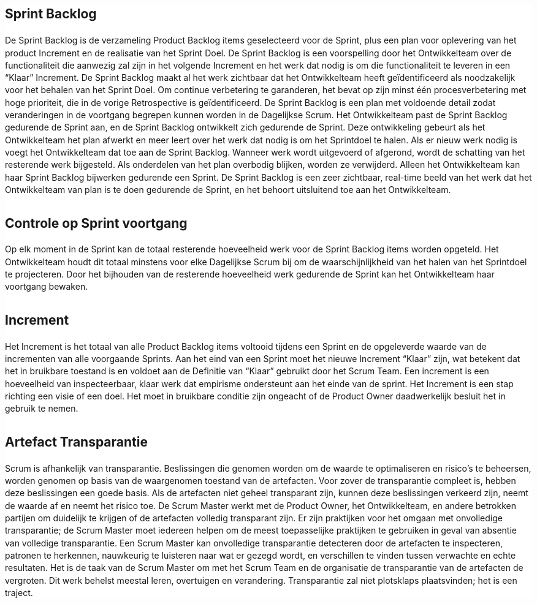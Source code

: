 ## Sprint Backlog

De Sprint Backlog is de verzameling Product Backlog items geselecteerd voor de Sprint, plus een plan voor oplevering van het product Increment en de realisatie van het Sprint Doel. De Sprint Backlog is een voorspelling door het Ontwikkelteam over de functionaliteit die aanwezig zal zijn in het volgende Increment en het werk dat nodig is om die functionaliteit te leveren in een “Klaar” Increment.
De Sprint Backlog maakt al het werk zichtbaar dat het Ontwikkelteam heeft geïdentificeerd als noodzakelijk voor het behalen van het Sprint Doel. Om continue verbetering te garanderen, het bevat op zijn minst één procesverbetering met hoge prioriteit, die in de vorige Retrospective is geïdentificeerd.
De Sprint Backlog is een plan met voldoende detail zodat veranderingen in de voortgang begrepen kunnen worden in de Dagelijkse Scrum. Het Ontwikkelteam past de Sprint Backlog gedurende de Sprint aan, en de Sprint Backlog ontwikkelt zich gedurende de Sprint. Deze ontwikkeling gebeurt als het Ontwikkelteam het plan afwerkt en meer leert over het werk dat nodig is om het Sprintdoel te halen.
Als er nieuw werk nodig is voegt het Ontwikkelteam dat toe aan de Sprint Backlog. Wanneer werk wordt uitgevoerd of afgerond, wordt de schatting van het resterende werk bijgesteld. Als onderdelen van het plan overbodig blijken, worden ze verwijderd. Alleen het Ontwikkelteam kan haar Sprint Backlog bijwerken gedurende een Sprint. De Sprint Backlog is een zeer zichtbaar, real-time beeld van het werk dat het Ontwikkelteam van plan is te doen gedurende de Sprint, en het behoort uitsluitend toe aan het Ontwikkelteam.

## Controle op Sprint voortgang

Op elk moment in de Sprint kan de totaal resterende hoeveelheid werk voor de Sprint Backlog items worden opgeteld. Het Ontwikkelteam houdt dit totaal minstens voor elke Dagelijkse Scrum bij om de waarschijnlijkheid van het halen van het Sprintdoel te projecteren. Door het bijhouden van de resterende hoeveelheid werk gedurende de Sprint kan het Ontwikkelteam haar voortgang bewaken.

## Increment

Het Increment is het totaal van alle Product Backlog items voltooid tijdens een Sprint en de opgeleverde waarde van de incrementen van alle voorgaande Sprints. Aan het eind van een Sprint moet het nieuwe Increment “Klaar” zijn, wat betekent dat het in bruikbare toestand is en voldoet aan de Definitie van “Klaar” gebruikt door het Scrum Team. Een increment is een hoeveelheid van inspecteerbaar, klaar werk dat empirisme ondersteunt aan het einde van de sprint. Het Increment is een stap richting een visie of een doel. Het moet in bruikbare conditie zijn ongeacht of de Product Owner daadwerkelijk besluit het in gebruik te nemen.

## Artefact Transparantie

Scrum is afhankelijk van transparantie. Beslissingen die genomen worden om de waarde te optimaliseren en risico’s te beheersen, worden genomen op basis van de waargenomen toestand van de artefacten. Voor zover de transparantie compleet is, hebben deze beslissingen een goede basis. Als de artefacten niet geheel transparant zijn, kunnen deze beslissingen verkeerd zijn, neemt de waarde af en neemt het risico toe.
De Scrum Master werkt met de Product Owner, het Ontwikkelteam, en andere betrokken partijen om duidelijk te krijgen of de artefacten volledig transparant zijn. Er zijn praktijken voor het omgaan met onvolledige transparantie; de Scrum Master moet iedereen helpen om de meest toepasselijke praktijken te gebruiken in geval van absentie van volledige transparantie. Een Scrum Master kan onvolledige transparantie detecteren door de artefacten te inspecteren, patronen te herkennen, nauwkeurig te luisteren naar wat er gezegd wordt, en verschillen te vinden tussen verwachte en echte resultaten.
Het is de taak van de Scrum Master om met het Scrum Team en de organisatie de transparantie van de artefacten de vergroten. Dit werk behelst meestal leren, overtuigen en verandering. Transparantie zal niet plotsklaps plaatsvinden; het is een traject.
